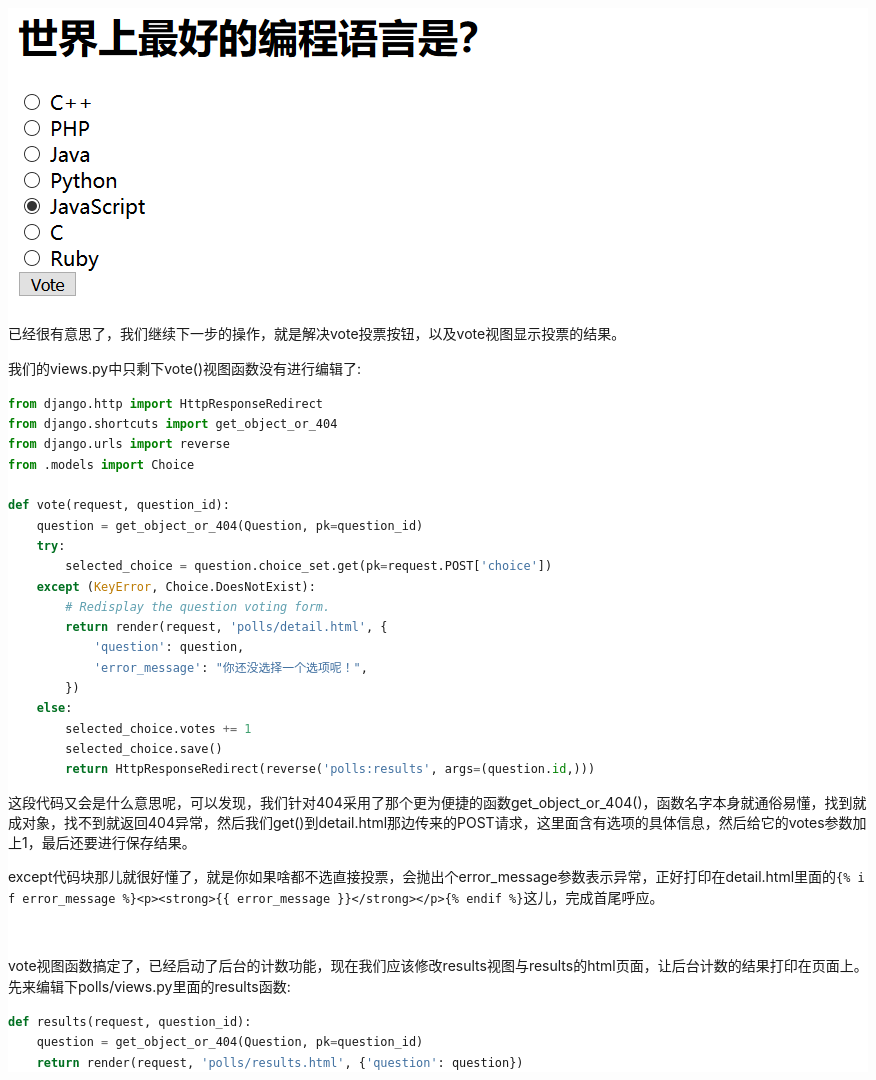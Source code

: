 ![1563868859513](assets/1563868859513.png)

已经很有意思了，我们继续下一步的操作，就是解决vote投票按钮，以及vote视图显示投票的结果。

我们的views.py中只剩下vote()视图函数没有进行编辑了:

```python
from django.http import HttpResponseRedirect
from django.shortcuts import get_object_or_404
from django.urls import reverse
from .models import Choice

def vote(request, question_id):
    question = get_object_or_404(Question, pk=question_id)
    try:
        selected_choice = question.choice_set.get(pk=request.POST['choice'])
    except (KeyError, Choice.DoesNotExist):
        # Redisplay the question voting form.
        return render(request, 'polls/detail.html', {
            'question': question,
            'error_message': "你还没选择一个选项呢！",
        })
    else:
        selected_choice.votes += 1
        selected_choice.save()
        return HttpResponseRedirect(reverse('polls:results', args=(question.id,)))
```

这段代码又会是什么意思呢，可以发现，我们针对404采用了那个更为便捷的函数get_object_or_404()，函数名字本身就通俗易懂，找到就成对象，找不到就返回404异常，然后我们get()到detail.html那边传来的POST请求，这里面含有选项的具体信息，然后给它的votes参数加上1，最后还要进行保存结果。

except代码块那儿就很好懂了，就是你如果啥都不选直接投票，会抛出个error_message参数表示异常，正好打印在detail.html里面的```{% if error_message %}<p><strong>{{ error_message }}</strong></p>{% endif %}```这儿，完成首尾呼应。

&nbsp;

vote视图函数搞定了，已经启动了后台的计数功能，现在我们应该修改results视图与results的html页面，让后台计数的结果打印在页面上。先来编辑下polls/views.py里面的results函数:

```python
def results(request, question_id):
    question = get_object_or_404(Question, pk=question_id)
    return render(request, 'polls/results.html', {'question': question})
```
